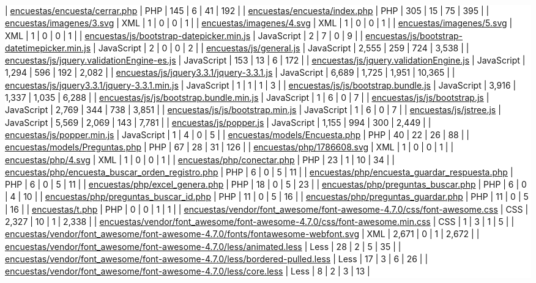 | [encuestas/encuesta/cerrar.php](/encuestas/encuesta/cerrar.php) | PHP | 145 | 6 | 41 | 192 |
| [encuestas/encuesta/index.php](/encuestas/encuesta/index.php) | PHP | 305 | 15 | 75 | 395 |
| [encuestas/imagenes/3.svg](/encuestas/imagenes/3.svg) | XML | 1 | 0 | 0 | 1 |
| [encuestas/imagenes/4.svg](/encuestas/imagenes/4.svg) | XML | 1 | 0 | 0 | 1 |
| [encuestas/imagenes/5.svg](/encuestas/imagenes/5.svg) | XML | 1 | 0 | 0 | 1 |
| [encuestas/js/bootstrap-datepicker.min.js](/encuestas/js/bootstrap-datepicker.min.js) | JavaScript | 2 | 7 | 0 | 9 |
| [encuestas/js/bootstrap-datetimepicker.min.js](/encuestas/js/bootstrap-datetimepicker.min.js) | JavaScript | 2 | 0 | 0 | 2 |
| [encuestas/js/general.js](/encuestas/js/general.js) | JavaScript | 2,555 | 259 | 724 | 3,538 |
| [encuestas/js/jquery.validationEngine-es.js](/encuestas/js/jquery.validationEngine-es.js) | JavaScript | 153 | 13 | 6 | 172 |
| [encuestas/js/jquery.validationEngine.js](/encuestas/js/jquery.validationEngine.js) | JavaScript | 1,294 | 596 | 192 | 2,082 |
| [encuestas/js/jquery3.3.1/jquery-3.3.1.js](/encuestas/js/jquery3.3.1/jquery-3.3.1.js) | JavaScript | 6,689 | 1,725 | 1,951 | 10,365 |
| [encuestas/js/jquery3.3.1/jquery-3.3.1.min.js](/encuestas/js/jquery3.3.1/jquery-3.3.1.min.js) | JavaScript | 1 | 1 | 1 | 3 |
| [encuestas/js/js/bootstrap.bundle.js](/encuestas/js/js/bootstrap.bundle.js) | JavaScript | 3,916 | 1,337 | 1,035 | 6,288 |
| [encuestas/js/js/bootstrap.bundle.min.js](/encuestas/js/js/bootstrap.bundle.min.js) | JavaScript | 1 | 6 | 0 | 7 |
| [encuestas/js/js/bootstrap.js](/encuestas/js/js/bootstrap.js) | JavaScript | 2,769 | 344 | 738 | 3,851 |
| [encuestas/js/js/bootstrap.min.js](/encuestas/js/js/bootstrap.min.js) | JavaScript | 1 | 6 | 0 | 7 |
| [encuestas/js/jstree.js](/encuestas/js/jstree.js) | JavaScript | 5,569 | 2,069 | 143 | 7,781 |
| [encuestas/js/popper.js](/encuestas/js/popper.js) | JavaScript | 1,155 | 994 | 300 | 2,449 |
| [encuestas/js/popper.min.js](/encuestas/js/popper.min.js) | JavaScript | 1 | 4 | 0 | 5 |
| [encuestas/models/Encuesta.php](/encuestas/models/Encuesta.php) | PHP | 40 | 22 | 26 | 88 |
| [encuestas/models/Preguntas.php](/encuestas/models/Preguntas.php) | PHP | 67 | 28 | 31 | 126 |
| [encuestas/php/1786608.svg](/encuestas/php/1786608.svg) | XML | 1 | 0 | 0 | 1 |
| [encuestas/php/4.svg](/encuestas/php/4.svg) | XML | 1 | 0 | 0 | 1 |
| [encuestas/php/conectar.php](/encuestas/php/conectar.php) | PHP | 23 | 1 | 10 | 34 |
| [encuestas/php/encuesta_buscar_orden_registro.php](/encuestas/php/encuesta_buscar_orden_registro.php) | PHP | 6 | 0 | 5 | 11 |
| [encuestas/php/encuesta_guardar_respuesta.php](/encuestas/php/encuesta_guardar_respuesta.php) | PHP | 6 | 0 | 5 | 11 |
| [encuestas/php/excel_genera.php](/encuestas/php/excel_genera.php) | PHP | 18 | 0 | 5 | 23 |
| [encuestas/php/preguntas_buscar.php](/encuestas/php/preguntas_buscar.php) | PHP | 6 | 0 | 4 | 10 |
| [encuestas/php/preguntas_buscar_id.php](/encuestas/php/preguntas_buscar_id.php) | PHP | 11 | 0 | 5 | 16 |
| [encuestas/php/preguntas_guardar.php](/encuestas/php/preguntas_guardar.php) | PHP | 11 | 0 | 5 | 16 |
| [encuestas/t.php](/encuestas/t.php) | PHP | 0 | 0 | 1 | 1 |
| [encuestas/vendor/font_awesome/font-awesome-4.7.0/css/font-awesome.css](/encuestas/vendor/font_awesome/font-awesome-4.7.0/css/font-awesome.css) | CSS | 2,327 | 10 | 1 | 2,338 |
| [encuestas/vendor/font_awesome/font-awesome-4.7.0/css/font-awesome.min.css](/encuestas/vendor/font_awesome/font-awesome-4.7.0/css/font-awesome.min.css) | CSS | 1 | 3 | 1 | 5 |
| [encuestas/vendor/font_awesome/font-awesome-4.7.0/fonts/fontawesome-webfont.svg](/encuestas/vendor/font_awesome/font-awesome-4.7.0/fonts/fontawesome-webfont.svg) | XML | 2,671 | 0 | 1 | 2,672 |
| [encuestas/vendor/font_awesome/font-awesome-4.7.0/less/animated.less](/encuestas/vendor/font_awesome/font-awesome-4.7.0/less/animated.less) | Less | 28 | 2 | 5 | 35 |
| [encuestas/vendor/font_awesome/font-awesome-4.7.0/less/bordered-pulled.less](/encuestas/vendor/font_awesome/font-awesome-4.7.0/less/bordered-pulled.less) | Less | 17 | 3 | 6 | 26 |
| [encuestas/vendor/font_awesome/font-awesome-4.7.0/less/core.less](/encuestas/vendor/font_awesome/font-awesome-4.7.0/less/core.less) | Less | 8 | 2 | 3 | 13 |